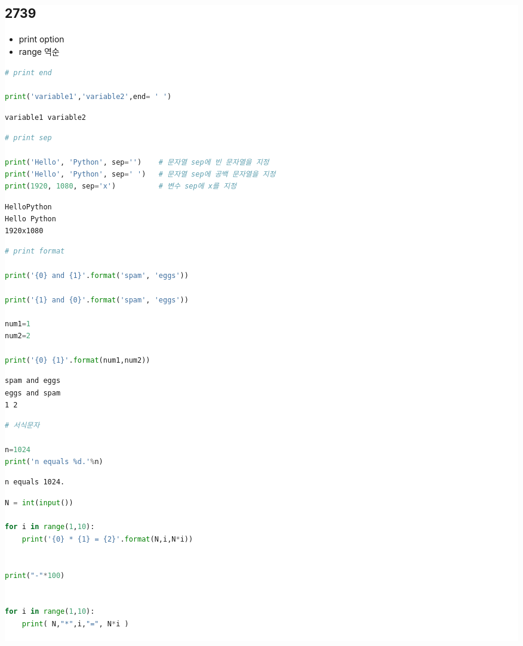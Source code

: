 ## 2739

- print option
- range 역순


```python
# print end

print('variable1','variable2',end= ' ')
```

    variable1 variable2 


```python
# print sep

print('Hello', 'Python', sep='')    # 문자열 sep에 빈 문자열을 지정
print('Hello', 'Python', sep=' ')   # 문자열 sep에 공백 문자열을 지정
print(1920, 1080, sep='x')          # 변수 sep에 x를 지정
```

    HelloPython
    Hello Python
    1920x1080



```python
# print format

print('{0} and {1}'.format('spam', 'eggs'))

print('{1} and {0}'.format('spam', 'eggs'))
 
num1=1
num2=2

print('{0} {1}'.format(num1,num2))
```

    spam and eggs
    eggs and spam
    1 2



```python
# 서식문자

n=1024
print('n equals %d.'%n)
```

    n equals 1024.



```python
N = int(input())

for i in range(1,10):
    print('{0} * {1} = {2}'.format(N,i,N*i))
    
    
print("-"*100)


for i in range(1,10):
    print( N,"*",i,"=", N*i )
    
```
